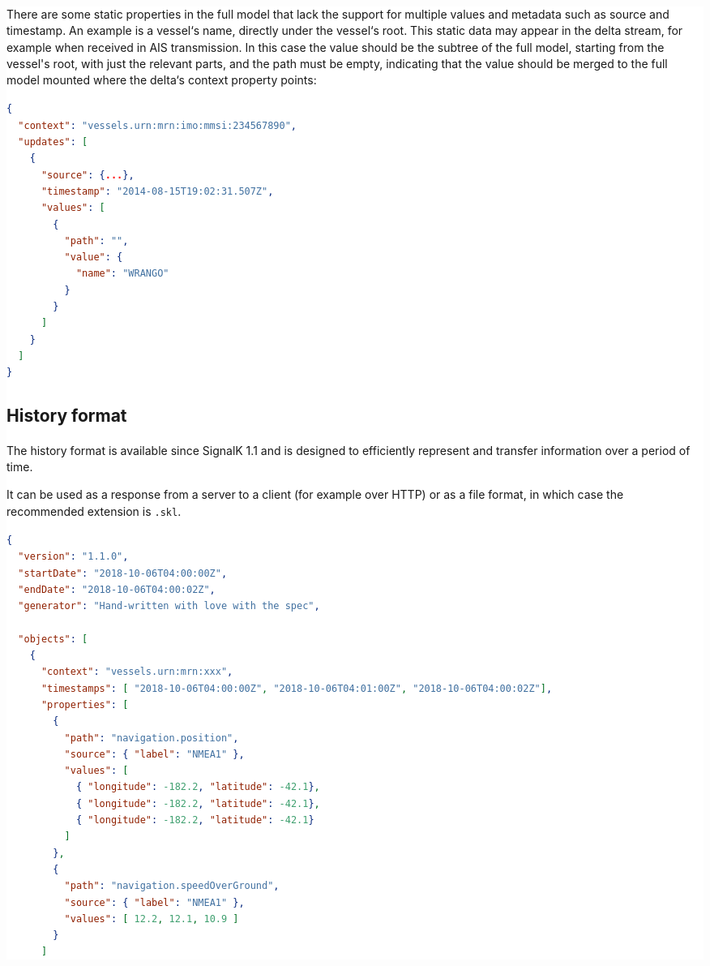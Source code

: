 There are some static properties in the full model that lack the support for multiple values and metadata such as
source and timestamp. An example is a vessel‘s name, directly under the vessel‘s root. This static data may appear in
the delta stream, for example when received in AIS transmission. In this case the value should be the subtree of the
full model, starting from the vessel's root, with just the relevant parts, and the path must be empty, indicating that
the value should be merged to the full model mounted where the delta‘s context property points:

[>]: # (mdpInsert ```json fsnip ../samples/delta/docs-data_model.json --delKeys $..updates[1] --delKeys $..updates[0] --ellipsify source --prettify 2 20)
```json
{
  "context": "vessels.urn:mrn:imo:mmsi:234567890",
  "updates": [
    {
      "source": {...},
      "timestamp": "2014-08-15T19:02:31.507Z",
      "values": [
        {
          "path": "",
          "value": {
            "name": "WRANGO"
          }
        }
      ]
    }
  ]
}
```
[<]: #

## History format

The history format is available since SignalK 1.1 and is designed to efficiently
represent and transfer information over a period of time.

It can be used as a response from a server to a client (for example over HTTP)
or as a file format, in which case the recommended extension is `.skl`.

[>]: # (mdpInsert ```json fsnip ../samples/history/basic.json)
```json
{
  "version": "1.1.0",
  "startDate": "2018-10-06T04:00:00Z",
  "endDate": "2018-10-06T04:00:02Z",
  "generator": "Hand-written with love with the spec",

  "objects": [
    {
      "context": "vessels.urn:mrn:xxx",
      "timestamps": [ "2018-10-06T04:00:00Z", "2018-10-06T04:01:00Z", "2018-10-06T04:00:02Z"],
      "properties": [
        {
          "path": "navigation.position",
          "source": { "label": "NMEA1" },
          "values": [
            { "longitude": -182.2, "latitude": -42.1},
            { "longitude": -182.2, "latitude": -42.1},
            { "longitude": -182.2, "latitude": -42.1}
          ]
        },
        {
          "path": "navigation.speedOverGround",
          "source": { "label": "NMEA1" },
          "values": [ 12.2, 12.1, 10.9 ]
        }
      ]
```

[>]: # (mdpInsert ```json fsnip ../samples/full/docs-data_model.json)
[>]: # (mdpInsert ```json fsnip ../samples/delta/docs-data_model.json --delKeys $..updates[2] --delKeys $..updates[1])
[>]: # (mdpInsert ```json fsnip ../samples/delta/docs-data_model.json --ellipsify updates)
[>]: # (mdpInsert ```json fsnip ../samples/delta/docs-data_model.json --snip $..updates[1])